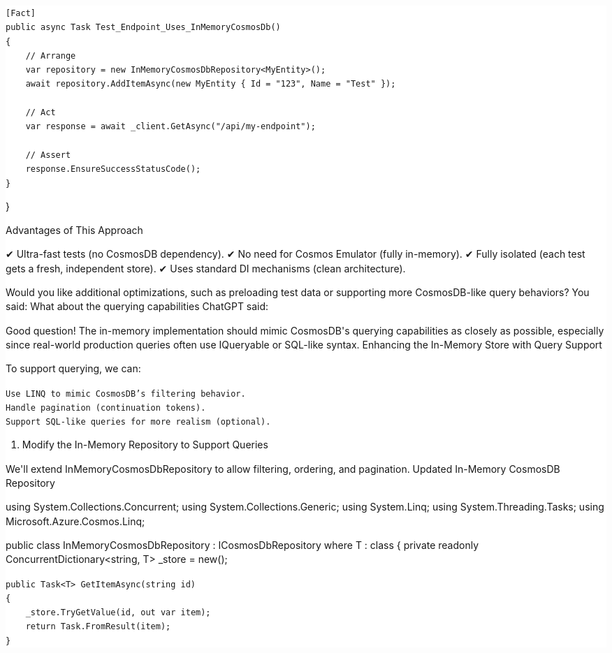     [Fact]
    public async Task Test_Endpoint_Uses_InMemoryCosmosDb()
    {
        // Arrange
        var repository = new InMemoryCosmosDbRepository<MyEntity>();
        await repository.AddItemAsync(new MyEntity { Id = "123", Name = "Test" });

        // Act
        var response = await _client.GetAsync("/api/my-endpoint");

        // Assert
        response.EnsureSuccessStatusCode();
    }
}

Advantages of This Approach

✔ Ultra-fast tests (no CosmosDB dependency).
✔ No need for Cosmos Emulator (fully in-memory).
✔ Fully isolated (each test gets a fresh, independent store).
✔ Uses standard DI mechanisms (clean architecture).

Would you like additional optimizations, such as preloading test data or supporting more CosmosDB-like query behaviors?
You said:
What about the querying capabilities
ChatGPT said:

Good question! The in-memory implementation should mimic CosmosDB's querying capabilities as closely as possible, especially since real-world production queries often use IQueryable<T> or SQL-like syntax.
Enhancing the In-Memory Store with Query Support

To support querying, we can:

    Use LINQ to mimic CosmosDB’s filtering behavior.
    Handle pagination (continuation tokens).
    Support SQL-like queries for more realism (optional).

1. Modify the In-Memory Repository to Support Queries

We'll extend InMemoryCosmosDbRepository<T> to allow filtering, ordering, and pagination.
Updated In-Memory CosmosDB Repository

using System.Collections.Concurrent;
using System.Collections.Generic;
using System.Linq;
using System.Threading.Tasks;
using Microsoft.Azure.Cosmos.Linq;

public class InMemoryCosmosDbRepository<T> : ICosmosDbRepository<T> where T : class
{
    private readonly ConcurrentDictionary<string, T> _store = new();

    public Task<T> GetItemAsync(string id)
    {
        _store.TryGetValue(id, out var item);
        return Task.FromResult(item);
    }
